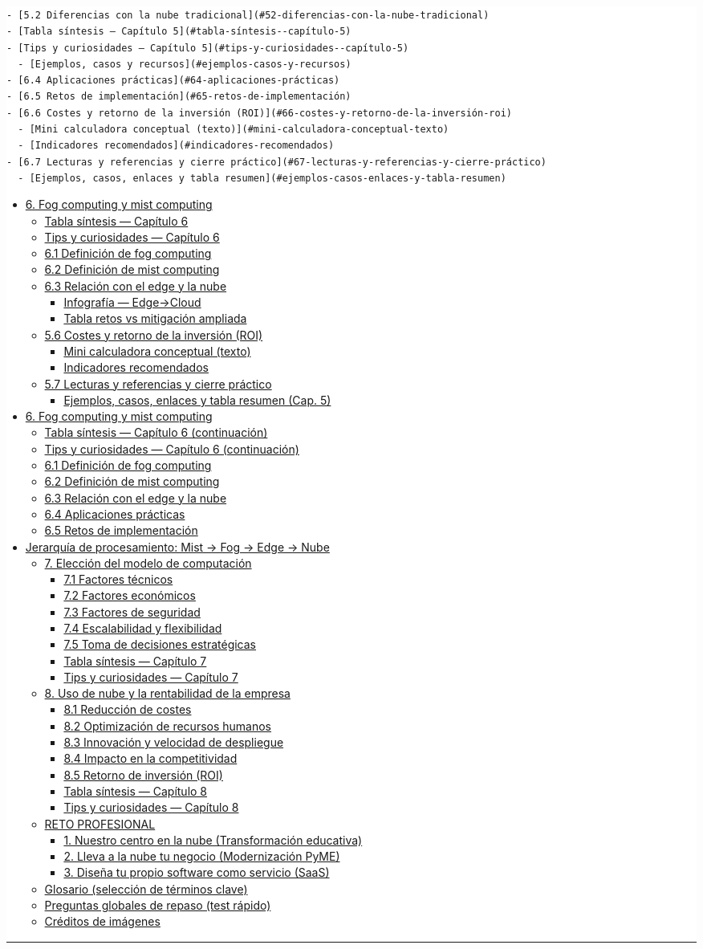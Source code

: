     - [5.2 Diferencias con la nube tradicional](#52-diferencias-con-la-nube-tradicional)
    - [Tabla síntesis — Capítulo 5](#tabla-síntesis--capítulo-5)
    - [Tips y curiosidades — Capítulo 5](#tips-y-curiosidades--capítulo-5)
      - [Ejemplos, casos y recursos](#ejemplos-casos-y-recursos)
    - [6.4 Aplicaciones prácticas](#64-aplicaciones-prácticas)
    - [6.5 Retos de implementación](#65-retos-de-implementación)
    - [6.6 Costes y retorno de la inversión (ROI)](#66-costes-y-retorno-de-la-inversión-roi)
      - [Mini calculadora conceptual (texto)](#mini-calculadora-conceptual-texto)
      - [Indicadores recomendados](#indicadores-recomendados)
    - [6.7 Lecturas y referencias y cierre práctico](#67-lecturas-y-referencias-y-cierre-práctico)
      - [Ejemplos, casos, enlaces y tabla resumen](#ejemplos-casos-enlaces-y-tabla-resumen)
  - [6. Fog computing y mist computing](#6-fog-computing-y-mist-computing)
    - [Tabla síntesis — Capítulo 6](#tabla-síntesis--capítulo-6)
    - [Tips y curiosidades — Capítulo 6](#tips-y-curiosidades--capítulo-6)
    - [6.1 Definición de fog computing](#61-definición-de-fog-computing)
    - [6.2 Definición de mist computing](#62-definición-de-mist-computing)
    - [6.3 Relación con el edge y la nube](#63-relación-con-el-edge-y-la-nube)
      - [Infografía — Edge→Cloud](#infografía--edgecloud)
      - [Tabla retos vs mitigación ampliada](#tabla-retos-vs-mitigación-ampliada)
    - [5.6 Costes y retorno de la inversión (ROI)](#56-costes-y-retorno-de-la-inversión-roi)
      - [Mini calculadora conceptual (texto)](#mini-calculadora-conceptual-texto-1)
      - [Indicadores recomendados](#indicadores-recomendados-1)
    - [5.7 Lecturas y referencias y cierre práctico](#57-lecturas-y-referencias-y-cierre-práctico)
      - [Ejemplos, casos, enlaces y tabla resumen (Cap. 5)](#ejemplos-casos-enlaces-y-tabla-resumen-cap-5)
  - [6. Fog computing y mist computing](#6-fog-computing-y-mist-computing-1)
    - [Tabla síntesis — Capítulo 6 (continuación)](#tabla-síntesis--capítulo-6-continuación)
    - [Tips y curiosidades — Capítulo 6 (continuación)](#tips-y-curiosidades--capítulo-6-continuación)
    - [6.1 Definición de fog computing](#61-definición-de-fog-computing-1)
    - [6.2 Definición de mist computing](#62-definición-de-mist-computing-1)
    - [6.3 Relación con el edge y la nube](#63-relación-con-el-edge-y-la-nube-1)
    - [6.4 Aplicaciones prácticas](#64-aplicaciones-prácticas-1)
    - [6.5 Retos de implementación](#65-retos-de-implementación-1)
- [Jerarquía de procesamiento: Mist → Fog → Edge → Nube](#jerarquía-de-procesamiento-mist--fog--edge--nube)
  - [7. Elección del modelo de computación](#7-elección-del-modelo-de-computación)
    - [7.1 Factores técnicos](#71-factores-técnicos)
    - [7.2 Factores económicos](#72-factores-económicos)
    - [7.3 Factores de seguridad](#73-factores-de-seguridad)
    - [7.4 Escalabilidad y flexibilidad](#74-escalabilidad-y-flexibilidad)
    - [7.5 Toma de decisiones estratégicas](#75-toma-de-decisiones-estratégicas)
    - [Tabla síntesis — Capítulo 7](#tabla-síntesis--capítulo-7)
    - [Tips y curiosidades — Capítulo 7](#tips-y-curiosidades--capítulo-7)
  - [8. Uso de nube y la rentabilidad de la empresa](#8-uso-de-nube-y-la-rentabilidad-de-la-empresa)
    - [8.1 Reducción de costes](#81-reducción-de-costes)
    - [8.2 Optimización de recursos humanos](#82-optimización-de-recursos-humanos)
    - [8.3 Innovación y velocidad de despliegue](#83-innovación-y-velocidad-de-despliegue)
    - [8.4 Impacto en la competitividad](#84-impacto-en-la-competitividad)
    - [8.5 Retorno de inversión (ROI)](#85-retorno-de-inversión-roi)
    - [Tabla síntesis — Capítulo 8](#tabla-síntesis--capítulo-8)
    - [Tips y curiosidades — Capítulo 8](#tips-y-curiosidades--capítulo-8)
  - [RETO PROFESIONAL](#reto-profesional)
    - [1. Nuestro centro en la nube (Transformación educativa)](#1-nuestro-centro-en-la-nube-transformación-educativa)
    - [2. Lleva a la nube tu negocio (Modernización PyME)](#2-lleva-a-la-nube-tu-negocio-modernización-pyme)
    - [3. Diseña tu propio software como servicio (SaaS)](#3-diseña-tu-propio-software-como-servicio-saas)
  - [Glosario (selección de términos clave)](#glosario-selección-de-términos-clave)
  - [Preguntas globales de repaso (test rápido)](#preguntas-globales-de-repaso-test-rápido)
  - [Créditos de imágenes](#créditos-de-imágenes)

---